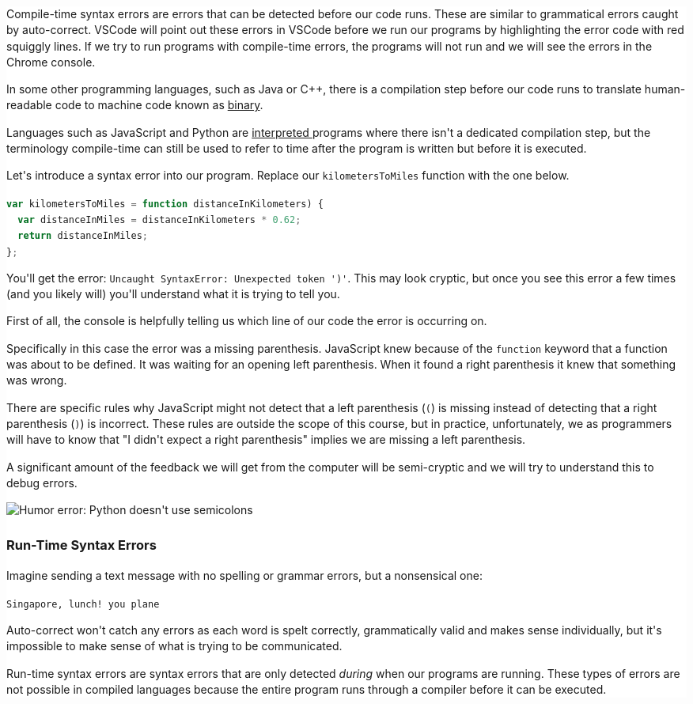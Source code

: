Compile-time syntax errors are errors that can be detected before our code runs. These are similar to grammatical errors caught by auto-correct. VSCode will point out these errors in VSCode before we run our programs by highlighting the error code with red squiggly lines. If we try to run programs with compile-time errors, the programs will not run and we will see the errors in the Chrome console.

In some other programming languages, such as Java or C++, there is a compilation step before our code runs to translate human-readable code to machine code known as [binary](https://www.youtube.html/watch?v=wgbV6DLVezo).



Languages such as JavaScript and Python are [interpreted ](additional-resources-3.md#errors)programs where there isn't a dedicated compilation step, but the terminology compile-time can still be used to refer to time after the program is written but before it is executed.

Let's introduce a syntax error into our program. Replace our `kilometersToMiles` function with the one below.

```javascript
var kilometersToMiles = function distanceInKilometers) {
  var distanceInMiles = distanceInKilometers * 0.62;
  return distanceInMiles;
};
```

You'll get the error: `Uncaught SyntaxError: Unexpected token ')'`. This may look cryptic, but once you see this error a few times (and you likely will) you'll understand what it is trying to tell you.

First of all, the console is helpfully telling us which line of our code the error is occurring on.

Specifically in this case the error was a missing parenthesis. JavaScript knew because of the `function` keyword that a function was about to be defined. It was waiting for an opening left parenthesis. When it found a right parenthesis it knew that something was wrong.

There are specific rules why JavaScript might not detect that a left parenthesis (`(`) is missing instead of detecting that a right parenthesis (`)`) is incorrect. These rules are outside the scope of this course, but in practice, unfortunately, we as programmers will have to know that "I didn't expect a right parenthesis" implies we are missing a left parenthesis.

A significant amount of the feedback we will get from the computer will be semi-cryptic and we will try to understand this to debug errors.

![Humor error: Python doesn't use semicolons](https://preview.redd.it/5yhx7zsi7ug81.jpg?width=640&crop=smart&auto=webp&s=af94ec8e098d27f9b2ee3160c0e889674a3291e5)

### Run-Time Syntax Errors

Imagine sending a text message with no spelling or grammar errors, but a nonsensical one:

```
Singapore, lunch! you plane
```

Auto-correct won't catch any errors as each word is spelt correctly, grammatically valid and makes sense individually, but it's impossible to make sense of what is trying to be communicated.

Run-time syntax errors are syntax errors that are only detected _during_ when our programs are running. These types of errors are not possible in compiled languages because the entire program runs through a compiler before it can be executed.
